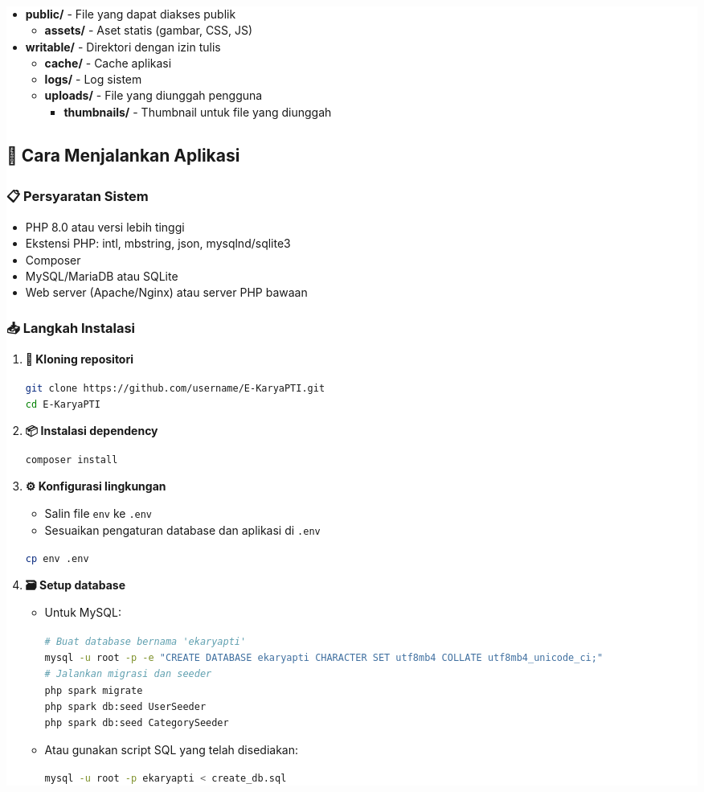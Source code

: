 - **public/** - File yang dapat diakses publik
  - **assets/** - Aset statis (gambar, CSS, JS)
- **writable/** - Direktori dengan izin tulis
  - **cache/** - Cache aplikasi
  - **logs/** - Log sistem
  - **uploads/** - File yang diunggah pengguna
    - **thumbnails/** - Thumbnail untuk file yang diunggah

## 🚀 Cara Menjalankan Aplikasi

### 📋 Persyaratan Sistem

- PHP 8.0 atau versi lebih tinggi
- Ekstensi PHP: intl, mbstring, json, mysqlnd/sqlite3
- Composer
- MySQL/MariaDB atau SQLite
- Web server (Apache/Nginx) atau server PHP bawaan

### 📥 Langkah Instalasi

1. **📂 Kloning repositori**

   ```bash
   git clone https://github.com/username/E-KaryaPTI.git
   cd E-KaryaPTI
   ```

2. **📦 Instalasi dependency**

   ```bash
   composer install
   ```

3. **⚙️ Konfigurasi lingkungan**

   - Salin file `env` ke `.env`
   - Sesuaikan pengaturan database dan aplikasi di `.env`

   ```bash
   cp env .env
   ```

4. **🗃️ Setup database**

   - Untuk MySQL:
     ```bash
     # Buat database bernama 'ekaryapti'
     mysql -u root -p -e "CREATE DATABASE ekaryapti CHARACTER SET utf8mb4 COLLATE utf8mb4_unicode_ci;"
     # Jalankan migrasi dan seeder
     php spark migrate
     php spark db:seed UserSeeder
     php spark db:seed CategorySeeder
     ```
   - Atau gunakan script SQL yang telah disediakan:
     ```bash
     mysql -u root -p ekaryapti < create_db.sql
     ```
